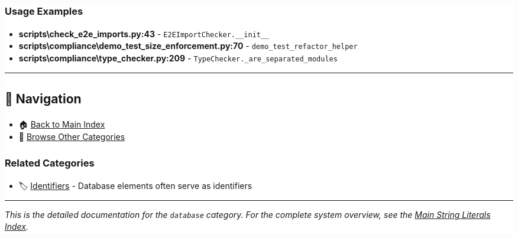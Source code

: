 ### Usage Examples

- **scripts\check_e2e_imports.py:43** - `E2EImportChecker.__init__`
- **scripts\compliance\demo_test_size_enforcement.py:70** - `demo_test_refactor_helper`
- **scripts\compliance\type_checker.py:209** - `TypeChecker._are_separated_modules`

---

## 🔗 Navigation

- 🏠 [Back to Main Index](../string_literals_index.md)
- 📂 [Browse Other Categories](./)

### Related Categories

- 🏷️ [Identifiers](identifiers.md) - Database elements often serve as identifiers

---

*This is the detailed documentation for the `database` category.*
*For the complete system overview, see the [Main String Literals Index](../string_literals_index.md).*